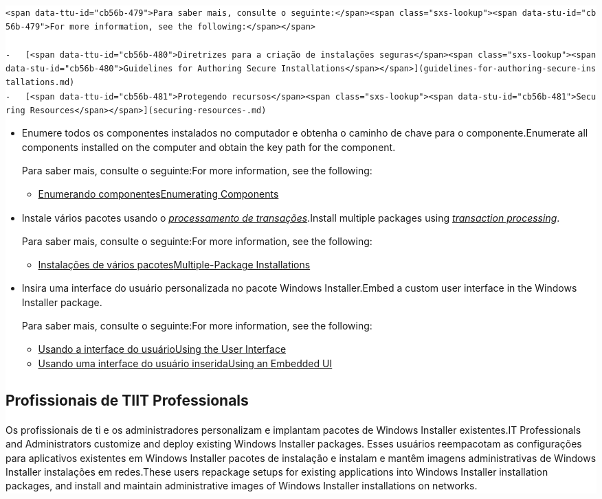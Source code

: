     <span data-ttu-id="cb56b-479">Para saber mais, consulte o seguinte:</span><span class="sxs-lookup"><span data-stu-id="cb56b-479">For more information, see the following:</span></span>

    -   [<span data-ttu-id="cb56b-480">Diretrizes para a criação de instalações seguras</span><span class="sxs-lookup"><span data-stu-id="cb56b-480">Guidelines for Authoring Secure Installations</span></span>](guidelines-for-authoring-secure-installations.md)
    -   [<span data-ttu-id="cb56b-481">Protegendo recursos</span><span class="sxs-lookup"><span data-stu-id="cb56b-481">Securing Resources</span></span>](securing-resources-.md)

-   <span data-ttu-id="cb56b-482">Enumere todos os componentes instalados no computador e obtenha o caminho de chave para o componente.</span><span class="sxs-lookup"><span data-stu-id="cb56b-482">Enumerate all components installed on the computer and obtain the key path for the component.</span></span>

    <span data-ttu-id="cb56b-483">Para saber mais, consulte o seguinte:</span><span class="sxs-lookup"><span data-stu-id="cb56b-483">For more information, see the following:</span></span>

    -   [<span data-ttu-id="cb56b-484">Enumerando componentes</span><span class="sxs-lookup"><span data-stu-id="cb56b-484">Enumerating Components</span></span>](enumerating-components-.md)

-   <span data-ttu-id="cb56b-485">Instale vários pacotes usando o [*processamento de transações*](t-gly.md).</span><span class="sxs-lookup"><span data-stu-id="cb56b-485">Install multiple packages using [*transaction processing*](t-gly.md).</span></span>

    <span data-ttu-id="cb56b-486">Para saber mais, consulte o seguinte:</span><span class="sxs-lookup"><span data-stu-id="cb56b-486">For more information, see the following:</span></span>

    -   [<span data-ttu-id="cb56b-487">Instalações de vários pacotes</span><span class="sxs-lookup"><span data-stu-id="cb56b-487">Multiple-Package Installations</span></span>](multiple-package-installations.md)

-   <span data-ttu-id="cb56b-488">Insira uma interface do usuário personalizada no pacote Windows Installer.</span><span class="sxs-lookup"><span data-stu-id="cb56b-488">Embed a custom user interface in the Windows Installer package.</span></span>

    <span data-ttu-id="cb56b-489">Para saber mais, consulte o seguinte:</span><span class="sxs-lookup"><span data-stu-id="cb56b-489">For more information, see the following:</span></span>

    -   [<span data-ttu-id="cb56b-490">Usando a interface do usuário</span><span class="sxs-lookup"><span data-stu-id="cb56b-490">Using the User Interface</span></span>](using-the-user-interface.md)
    -   [<span data-ttu-id="cb56b-491">Usando uma interface do usuário inserida</span><span class="sxs-lookup"><span data-stu-id="cb56b-491">Using an Embedded UI</span></span>](using-an-embedded-ui.md)

## <a name="it-professionals"></a><span data-ttu-id="cb56b-492">Profissionais de TI</span><span class="sxs-lookup"><span data-stu-id="cb56b-492">IT Professionals</span></span>

<span data-ttu-id="cb56b-493">Os profissionais de ti e os administradores personalizam e implantam pacotes de Windows Installer existentes.</span><span class="sxs-lookup"><span data-stu-id="cb56b-493">IT Professionals and Administrators customize and deploy existing Windows Installer packages.</span></span> <span data-ttu-id="cb56b-494">Esses usuários reempacotam as configurações para aplicativos existentes em Windows Installer pacotes de instalação e instalam e mantêm imagens administrativas de Windows Installer instalações em redes.</span><span class="sxs-lookup"><span data-stu-id="cb56b-494">These users repackage setups for existing applications into Windows Installer installation packages, and install and maintain administrative images of Windows Installer installations on networks.</span></span>
